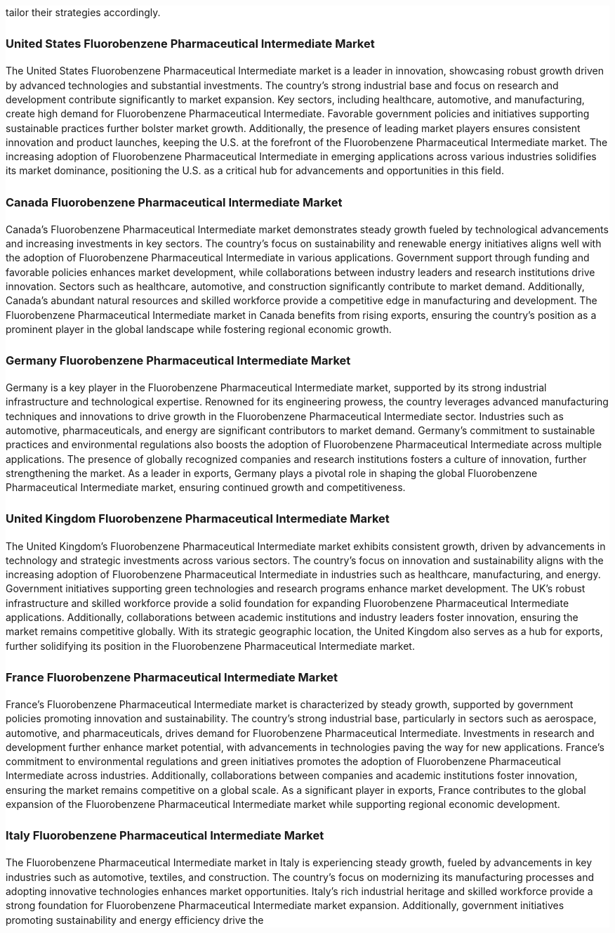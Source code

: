 tailor their strategies accordingly.</p><h3>United States Fluorobenzene Pharmaceutical Intermediate Market</h3><p>The United States Fluorobenzene Pharmaceutical Intermediate market is a leader in innovation, showcasing robust growth driven by advanced technologies and substantial investments. The country&rsquo;s strong industrial base and focus on research and development contribute significantly to market expansion. Key sectors, including healthcare, automotive, and manufacturing, create high demand for Fluorobenzene Pharmaceutical Intermediate. Favorable government policies and initiatives supporting sustainable practices further bolster market growth. Additionally, the presence of leading market players ensures consistent innovation and product launches, keeping the U.S. at the forefront of the Fluorobenzene Pharmaceutical Intermediate market. The increasing adoption of Fluorobenzene Pharmaceutical Intermediate in emerging applications across various industries solidifies its market dominance, positioning the U.S. as a critical hub for advancements and opportunities in this field.</p><h3>Canada Fluorobenzene Pharmaceutical Intermediate Market</h3><p>Canada&rsquo;s Fluorobenzene Pharmaceutical Intermediate market demonstrates steady growth fueled by technological advancements and increasing investments in key sectors. The country&rsquo;s focus on sustainability and renewable energy initiatives aligns well with the adoption of Fluorobenzene Pharmaceutical Intermediate in various applications. Government support through funding and favorable policies enhances market development, while collaborations between industry leaders and research institutions drive innovation. Sectors such as healthcare, automotive, and construction significantly contribute to market demand. Additionally, Canada&rsquo;s abundant natural resources and skilled workforce provide a competitive edge in manufacturing and development. The Fluorobenzene Pharmaceutical Intermediate market in Canada benefits from rising exports, ensuring the country&rsquo;s position as a prominent player in the global landscape while fostering regional economic growth.</p><h3>Germany Fluorobenzene Pharmaceutical Intermediate Market</h3><p>Germany is a key player in the Fluorobenzene Pharmaceutical Intermediate market, supported by its strong industrial infrastructure and technological expertise. Renowned for its engineering prowess, the country leverages advanced manufacturing techniques and innovations to drive growth in the Fluorobenzene Pharmaceutical Intermediate sector. Industries such as automotive, pharmaceuticals, and energy are significant contributors to market demand. Germany&rsquo;s commitment to sustainable practices and environmental regulations also boosts the adoption of Fluorobenzene Pharmaceutical Intermediate across multiple applications. The presence of globally recognized companies and research institutions fosters a culture of innovation, further strengthening the market. As a leader in exports, Germany plays a pivotal role in shaping the global Fluorobenzene Pharmaceutical Intermediate market, ensuring continued growth and competitiveness.</p><h3>United Kingdom Fluorobenzene Pharmaceutical Intermediate Market</h3><p>The United Kingdom&rsquo;s Fluorobenzene Pharmaceutical Intermediate market exhibits consistent growth, driven by advancements in technology and strategic investments across various sectors. The country&rsquo;s focus on innovation and sustainability aligns with the increasing adoption of Fluorobenzene Pharmaceutical Intermediate in industries such as healthcare, manufacturing, and energy. Government initiatives supporting green technologies and research programs enhance market development. The UK&rsquo;s robust infrastructure and skilled workforce provide a solid foundation for expanding Fluorobenzene Pharmaceutical Intermediate applications. Additionally, collaborations between academic institutions and industry leaders foster innovation, ensuring the market remains competitive globally. With its strategic geographic location, the United Kingdom also serves as a hub for exports, further solidifying its position in the Fluorobenzene Pharmaceutical Intermediate market.</p><h3>France Fluorobenzene Pharmaceutical Intermediate Market</h3><p>France&rsquo;s Fluorobenzene Pharmaceutical Intermediate market is characterized by steady growth, supported by government policies promoting innovation and sustainability. The country&rsquo;s strong industrial base, particularly in sectors such as aerospace, automotive, and pharmaceuticals, drives demand for Fluorobenzene Pharmaceutical Intermediate. Investments in research and development further enhance market potential, with advancements in technologies paving the way for new applications. France&rsquo;s commitment to environmental regulations and green initiatives promotes the adoption of Fluorobenzene Pharmaceutical Intermediate across industries. Additionally, collaborations between companies and academic institutions foster innovation, ensuring the market remains competitive on a global scale. As a significant player in exports, France contributes to the global expansion of the Fluorobenzene Pharmaceutical Intermediate market while supporting regional economic development.</p><h3>Italy Fluorobenzene Pharmaceutical Intermediate Market</h3><p>The Fluorobenzene Pharmaceutical Intermediate market in Italy is experiencing steady growth, fueled by advancements in key industries such as automotive, textiles, and construction. The country&rsquo;s focus on modernizing its manufacturing processes and adopting innovative technologies enhances market opportunities. Italy&rsquo;s rich industrial heritage and skilled workforce provide a strong foundation for Fluorobenzene Pharmaceutical Intermediate market expansion. Additionally, government initiatives promoting sustainability and energy efficiency drive the